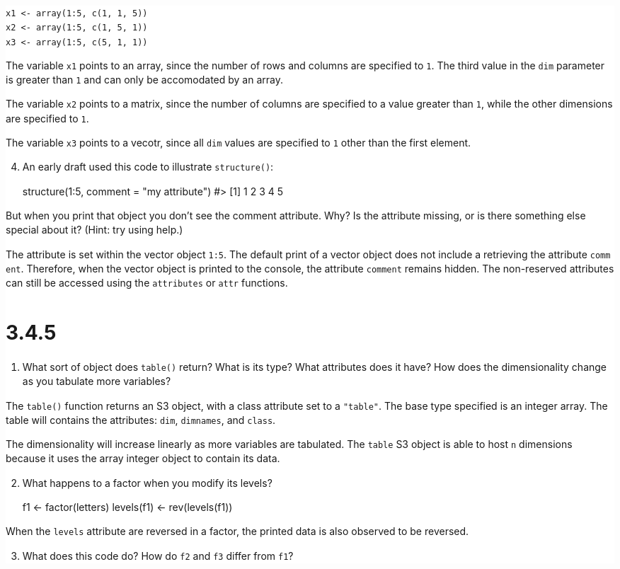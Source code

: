     x1 <- array(1:5, c(1, 1, 5))
    x2 <- array(1:5, c(1, 5, 1))
    x3 <- array(1:5, c(5, 1, 1))

The variable `x1` points to an array, since the number of rows and
columns are specified to `1`. The third value in the `dim` parameter is
greater than `1` and can only be accomodated by an array.

The variable `x2` points to a matrix, since the number of columns are
specified to a value greater than `1`, while the other dimensions are
specified to `1`.

The variable `x3` points to a vecotr, since all `dim` values are
specified to `1` other than the first element.

4.  An early draft used this code to illustrate `structure()`:



    structure(1:5, comment = "my attribute")
    #> [1] 1 2 3 4 5

But when you print that object you don’t see the comment attribute. Why?
Is the attribute missing, or is there something else special about it?
(Hint: try using help.)

The attribute is set within the vector object `1:5`. The default print
of a vector object does not include a retrieving the attribute
`comment`. Therefore, when the vector object is printed to the console,
the attribute `comment` remains hidden. The non-reserved attributes can
still be accessed using the `attributes` or `attr` functions.

# 3.4.5

1.  What sort of object does `table()` return? What is its type? What
    attributes does it have? How does the dimensionality change as you
    tabulate more variables?

The `table()` function returns an S3 object, with a class attribute set
to a `"table"`. The base type specified is an integer array. The table
will contains the attributes: `dim`, `dimnames`, and `class`.

The dimensionality will increase linearly as more variables are
tabulated. The `table` S3 object is able to host `n` dimensions because
it uses the array integer object to contain its data.

2.  What happens to a factor when you modify its levels?



    f1 <- factor(letters)
    levels(f1) <- rev(levels(f1))

When the `levels` attribute are reversed in a factor, the printed data
is also observed to be reversed.

3.  What does this code do? How do `f2` and `f3` differ from `f1`?
